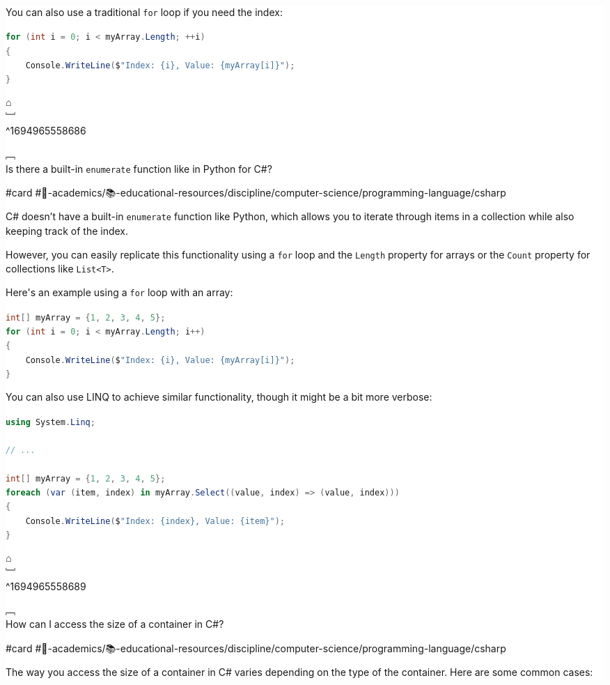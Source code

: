 You can also use a traditional `for` loop if you need the index:

```csharp
for (int i = 0; i < myArray.Length; ++i)
{
    Console.WriteLine($"Index: {i}, Value: {myArray[i]}");
}
```

⌂
<br>﹈<br>^1694965558686



﹇<br>
Is there a built-in `enumerate` function like in Python for C#? 

#card #🔴-academics/📚-educational-resources/discipline/computer-science/programming-language/csharp 

C# doesn’t have a built-in `enumerate` function like Python, which allows you to iterate through items in a collection while also keeping track of the index. 

However, you can easily replicate this functionality using a `for` loop and the `Length` property for arrays or the `Count` property for collections like `List<T>`.

Here's an example using a `for` loop with an array:

```csharp
int[] myArray = {1, 2, 3, 4, 5};
for (int i = 0; i < myArray.Length; i++)
{
    Console.WriteLine($"Index: {i}, Value: {myArray[i]}");
}
```

You can also use LINQ to achieve similar functionality, though it might be a bit more verbose:

```csharp
using System.Linq;

// ...

int[] myArray = {1, 2, 3, 4, 5};
foreach (var (item, index) in myArray.Select((value, index) => (value, index)))
{
    Console.WriteLine($"Index: {index}, Value: {item}");
}
```

⌂
<br>﹈<br>^1694965558689



﹇<br>
How can I access the size of a container in C#?

#card #🔴-academics/📚-educational-resources/discipline/computer-science/programming-language/csharp 

The way you access the size of a container in C# varies depending on the type of the container. Here are some common cases:
